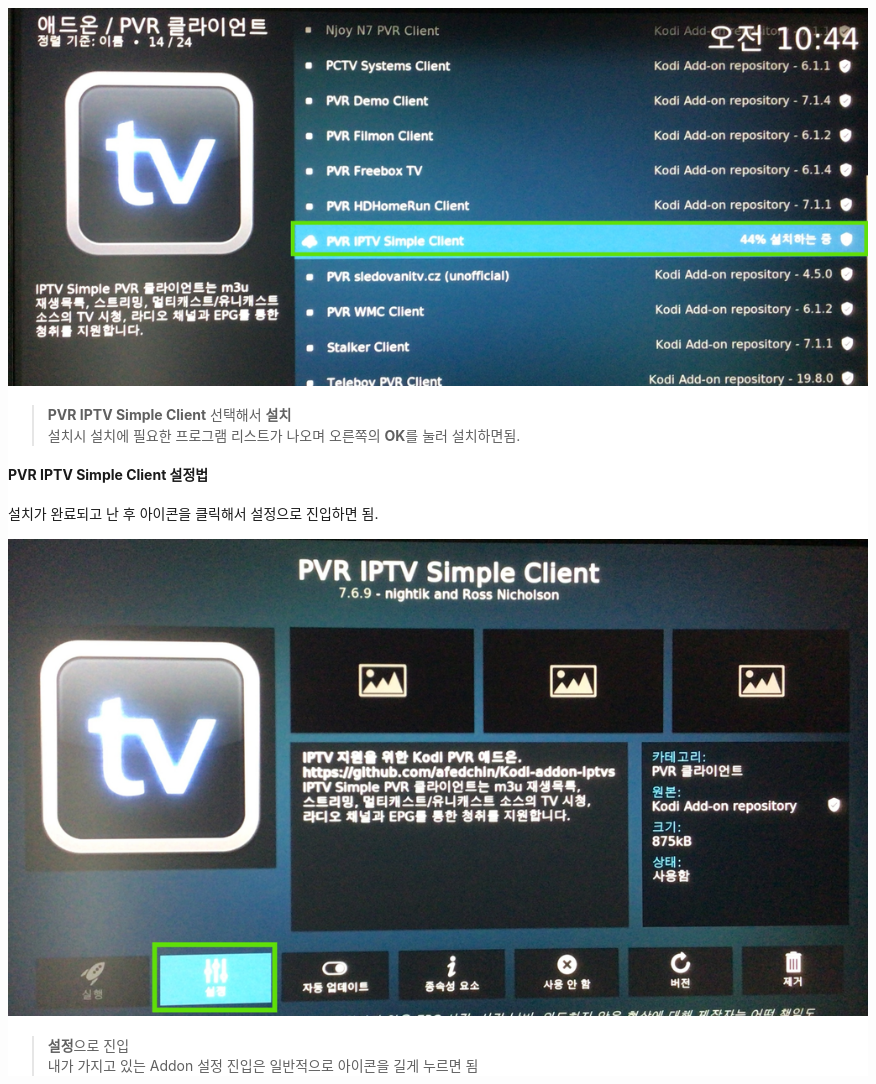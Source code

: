 ![iptv](/img/living/kodi/kodi_iptv5.jpg)
> **PVR IPTV Simple Client** 선택해서 **설치** <br>
설치시 설치에 필요한 프로그램 리스트가 나오며 오른쪽의 **OK**를 눌러 설치하면됨.

#### PVR IPTV Simple Client 설정법
설치가 완료되고 난 후 아이콘을 클릭해서 설정으로 진입하면 됨.

![iptv](/img/living/kodi/kodi_iptv6.jpg)
> **설정**으로 진입 <br>
내가 가지고 있는 Addon 설정 진입은 일반적으로 아이콘을 길게 누르면 됨
